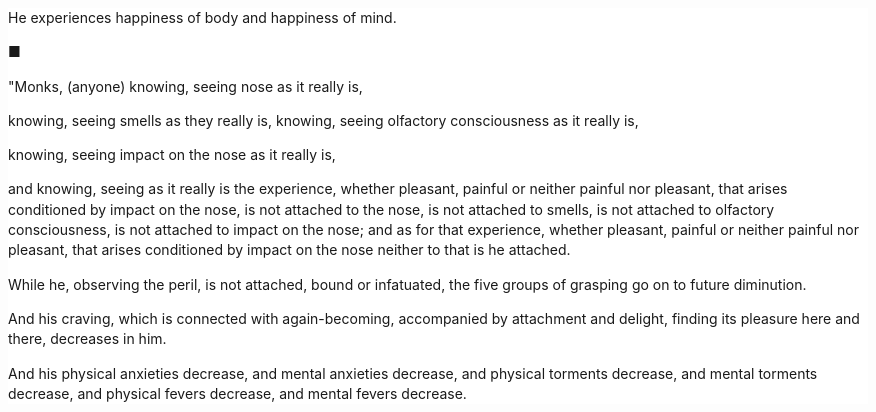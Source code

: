  He experiences happiness of body
 and happiness of mind.

 ■

 "Monks, (anyone) knowing,
 seeing
 nose as it really is,

 knowing,
 seeing
 smells as they really is,
 knowing,
 seeing
 olfactory consciousness as it really is,

 knowing,
 seeing
 impact on the nose as it really is,

 and knowing,
 seeing
 as it really is the experience,
 whether pleasant,
 painful
 or neither painful nor pleasant,
 that arises conditioned by impact on the nose,
 is not attached to the nose,
 is not attached to smells,
 is not attached to olfactory consciousness,
 is not attached to impact on the nose;
 and as for that experience,
 whether pleasant,
 painful
 or neither painful nor pleasant,
 that arises conditioned by impact on the nose  neither to that is he attached.

 While he,
 observing the peril,
 is not attached,
 bound
 or infatuated,
 the five groups of grasping
 go on to future diminution.

 And his craving,
 which is connected with again-becoming,
 accompanied by attachment
 and delight,
 finding its pleasure here and there,
 decreases in him.

 And his physical anxieties decrease,
 and mental anxieties decrease,
 and physical torments decrease,
 and mental torments decrease,
 and physical fevers decrease,
 and mental fevers decrease.
